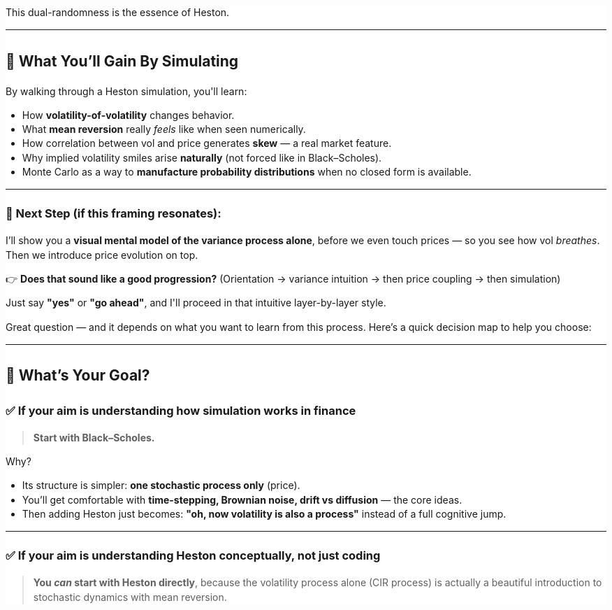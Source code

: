 This dual-randomness is the essence of Heston.

---

## 🧠 What You’ll Gain By Simulating

By walking through a Heston simulation, you'll learn:

* How **volatility-of-volatility** changes behavior.
* What **mean reversion** really *feels* like when seen numerically.
* How correlation between vol and price generates **skew** — a real market feature.
* Why implied volatility smiles arise **naturally** (not forced like in Black–Scholes).
* Monte Carlo as a way to **manufacture probability distributions** when no closed form is available.

---

### 🎯 Next Step (if this framing resonates):

I’ll show you a **visual mental model of the variance process alone**, before we even touch prices — so you see how vol *breathes*. Then we introduce price evolution on top.

👉 **Does that sound like a good progression?** (Orientation → variance intuition → then price coupling → then simulation)

Just say **"yes"** or **"go ahead"**, and I'll proceed in that intuitive layer-by-layer style.


Great question — and it depends on what you want to learn from this process. Here’s a quick decision map to help you choose:

---

## 🎯 What’s Your Goal?

### ✅ If your aim is **understanding how simulation works in finance**

> **Start with Black–Scholes.**

Why?

* Its structure is simpler: **one stochastic process only** (price).
* You’ll get comfortable with **time-stepping, Brownian noise, drift vs diffusion** — the core ideas.
* Then adding Heston just becomes: **"oh, now volatility is also a process"** instead of a full cognitive jump.

---

### ✅ If your aim is **understanding Heston conceptually, not just coding**

> **You *can* start with Heston directly**, because the volatility process alone (CIR process) is actually a beautiful introduction to stochastic dynamics with mean reversion.
